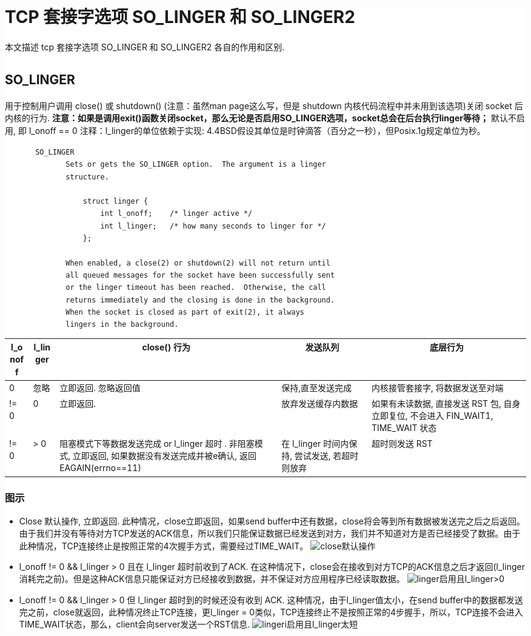 # TCP 套接字选项 SO_LINGER 和 SO_LINGER2

本文描述 tcp 套接字选项 SO_LINGER 和 SO_LINGER2 各自的作用和区别.

## SO_LINGER

用于控制用户调用 close() 或 shutdown() (注意：虽然man page这么写，但是 shutdown 内核代码流程中并未用到该选项)关闭 socket 后内核的行为.
**注意：如果是调用exit()函数关闭socket，那么无论是否启用SO_LINGER选项，socket总会在后台执行linger等待；**
默认不启用, 即 l_onoff == 0
注释：l_linger的单位依赖于实现: 4.4BSD假设其单位是时钟滴答（百分之一秒），但Posix.1g规定单位为秒。

``` txt
       SO_LINGER
              Sets or gets the SO_LINGER option.  The argument is a linger
              structure.

                  struct linger {
                      int l_onoff;    /* linger active */
                      int l_linger;   /* how many seconds to linger for */
                  };

              When enabled, a close(2) or shutdown(2) will not return until
              all queued messages for the socket have been successfully sent
              or the linger timeout has been reached.  Otherwise, the call
              returns immediately and the closing is done in the background.
              When the socket is closed as part of exit(2), it always
              lingers in the background.
```

l_onoff | l_linger | close() 行为 | 发送队列 | 底层行为
--- | --- | --- | --- | ---
0 | 忽略 | 立即返回. 忽略返回值 | 保持,直至发送完成 | 内核接管套接字, 将数据发送至对端
!= 0 | 0 | 立即返回. | 放弃发送缓存内数据 | 如果有未读数据, 直接发送 RST 包, 自身立即复位, 不会进入 FIN_WAIT1, TIME_WAIT 状态
!= 0 | > 0 | 阻塞模式下等数据发送完成 or l_linger 超时 . 非阻塞模式, 立即返回, 如果数据没有发送完成并被e确认, 返回 EAGAIN(errno==11) | 在 l_linger 时间内保持, 尝试发送, 若超时则放弃 | 超时则发送 RST

### 图示

* Close 默认操作, 立即返回. 此种情况，close立即返回，如果send buffer中还有数据，close将会等到所有数据被发送完之后之后返回。由于我们并没有等待对方TCP发送的ACK信息，所以我们只能保证数据已经发送到对方，我们并不知道对方是否已经接受了数据。由于此种情况，TCP连接终止是按照正常的4次握手方式，需要经过TIME_WAIT。
![close默认操作](tcp-close-default.jpg)

* l_onoff != 0 && l_linger > 0 且在 l_linger 超时前收到了ACK. 在这种情况下，close会在接收到对方TCP的ACK信息之后才返回(l_linger消耗完之前)。但是这种ACK信息只能保证对方已经接收到数据，并不保证对方应用程序已经读取数据。
![linger启用且l_linger>0](tcp-close-linger-on-timeout-enough.jpg)

* l_onoff != 0 && l_linger > 0 但 l_linger 超时到的时候还没有收到 ACK. 这种情况，由于l_linger值太小，在send buffer中的数据都发送完之前，close就返回，此种情况终止TCP连接，更l_linger = 0类似，TCP连接终止不是按照正常的4步握手，所以，TCP连接不会进入TIME_WAIT状态，那么，client会向server发送一个RST信息.
![lingeri启用且l_linger太短](tcp-close-linger-on-timeout-too-short.jpg)
